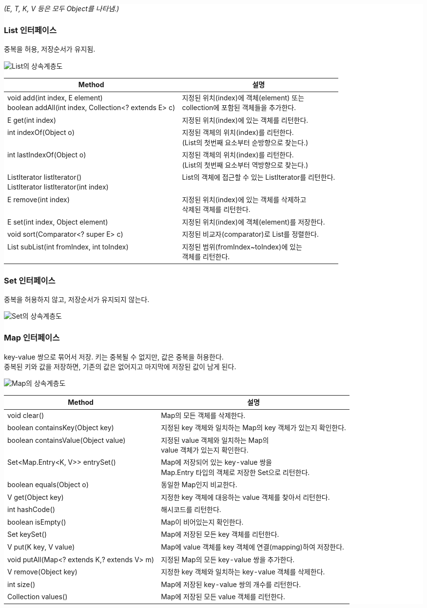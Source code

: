 *(E, T, K, V 등은 모두 Object를 나타냄.)*

### List 인터페이스

중복을 허용, 저장순서가 유지됨.

![List의 상속계층도](https://dzone.com/storage/temp/8154378-listclassdiagram.png)

| Method                                                       | 설명                                                         |
| ------------------------------------------------------------ | ------------------------------------------------------------ |
| void add(int index, E element)<br />boolean addAll(int index, Collection<? extends E> c) | 지정된 위치(index)에 객체(element) 또는 <br />collection에 포함된 객체들을 추가한다. |
| E get(int index)                                             | 지정된 위치(index)에 있는 객체를 리턴한다.                   |
| int indexOf(Object o)                                        | 지정된 객체의 위치(index)를 리턴한다.<br />(List의 첫번째 요소부터 순방향으로 찾는다.) |
| int lastIndexOf(Object o)                                    | 지정된 객체의 위치(index)를 리턴한다.<br />(List의 첫번째 요소부터 역방향으로 찾는다.) |
| ListIterator<E> listIterator()<br />ListIterator<E> listIterator(int index) | List의 객체에 접근할 수 있는 ListIterator를 리턴한다.        |
| E remove(int index)                                          | 지정된 위치(index)에 있는 객체를 삭제하고 <br />삭제된 객체를 리턴한다. |
| E set(int index, Object element)                             | 지정된 위치(index)에 객체(element)를 저장한다.               |
| void sort(Comparator<? super E> c)                           | 지정된 비교자(comparator)로 List를 정렬한다.                 |
| List<E> subList(int fromIndex, int toIndex)                  | 지정된 범위(fromIndex~toIndex)에 있는 <br />객체를 리턴한다. |

### Set 인터페이스

중복을 허용하지 않고, 저장순서가 유지되지 않는다.

![Set의 상속계층도](https://encrypted-tbn0.gstatic.com/images?q=tbn:ANd9GcSklWbWEdOy0sKvwJ5ReSUlTGNIQJWmB4hclIdSspzVSAf1eyym)

### Map 인터페이스

key-value 쌍으로 묶어서 저장. 키는 중복될 수 없지만, 값은 중복을 허용한다.  
중복된 키와 값을 저장하면, 기존의 값은 없어지고 마지막에 저장된 값이 남게 된다.

![Map의 상속계층도](https://dzone.com/storage/temp/1821395-map-interface.png)

| Method                                      | 설명                                                         |
| ------------------------------------------- | ------------------------------------------------------------ |
| void clear()                                | Map의 모든 객체를 삭제한다.                                  |
| boolean containsKey(Object key)             | 지정된 key 객체와 일치하는 Map의 key 객체가 있는지 확인한다. |
| boolean containsValue(Object value)         | 지정된 value 객체와 일치하는 Map의 <br />value 객체가 있는지 확인한다. |
| Set<Map.Entry<K, V>> entrySet()             | Map에 저장되어 있는 key-value 쌍을 <br />Map.Entry 타입의 객체로 저장한 Set으로 리턴한다. |
| boolean equals(Object o)                    | 동일한 Map인지 비교한다.                                     |
| V get(Object key)                           | 지정한 key 객체에 대응하는 value 객체를 찾아서 리턴한다.     |
| int hashCode()                              | 해시코드를 리턴한다.                                         |
| boolean isEmpty()                           | Map이 비어있는지 확인한다.                                   |
| Set<K> keySet()                             | Map에 저장된 모든 key 객체를 리턴한다.                       |
| V put(K key, V value)                       | Map에 value 객체를 key 객체에 연결(mapping)하여 저장한다.    |
| void putAll(Map<? extends K,? extends V> m) | 지정된 Map의 모든 key-value 쌍을 추가한다.                   |
| V remove(Object key)                        | 지정한 key 객체와 일치하는 key-value 객체를 삭제한다.        |
| int size()                                  | Map에 저장된 key-value 쌍의 개수를 리턴한다.                 |
| Collection<V> values()                      | Map에 저장된 모든 value 객체를 리턴한다.                     |